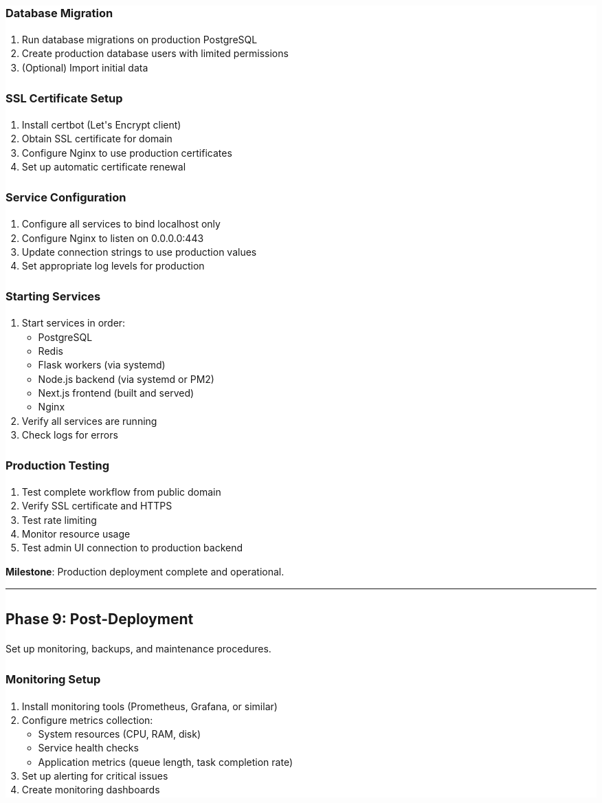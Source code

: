 ### Database Migration
1. Run database migrations on production PostgreSQL
2. Create production database users with limited permissions
3. (Optional) Import initial data

### SSL Certificate Setup
1. Install certbot (Let's Encrypt client)
2. Obtain SSL certificate for domain
3. Configure Nginx to use production certificates
4. Set up automatic certificate renewal

### Service Configuration
1. Configure all services to bind localhost only
2. Configure Nginx to listen on 0.0.0.0:443
3. Update connection strings to use production values
4. Set appropriate log levels for production

### Starting Services
1. Start services in order:
   - PostgreSQL
   - Redis
   - Flask workers (via systemd)
   - Node.js backend (via systemd or PM2)
   - Next.js frontend (built and served)
   - Nginx
2. Verify all services are running
3. Check logs for errors

### Production Testing
1. Test complete workflow from public domain
2. Verify SSL certificate and HTTPS
3. Test rate limiting
4. Monitor resource usage
5. Test admin UI connection to production backend

**Milestone**: Production deployment complete and operational.

---

## Phase 9: Post-Deployment

Set up monitoring, backups, and maintenance procedures.

### Monitoring Setup
1. Install monitoring tools (Prometheus, Grafana, or similar)
2. Configure metrics collection:
   - System resources (CPU, RAM, disk)
   - Service health checks
   - Application metrics (queue length, task completion rate)
3. Set up alerting for critical issues
4. Create monitoring dashboards

